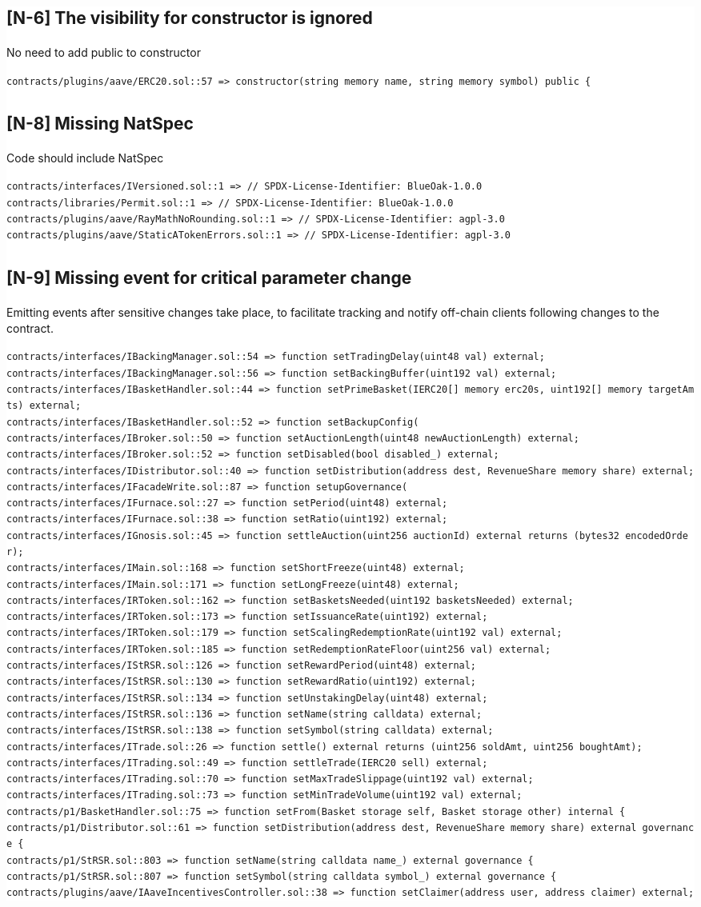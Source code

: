 ## [N-6] The visibility for constructor is ignored

No need to add public to constructor

```
contracts/plugins/aave/ERC20.sol::57 => constructor(string memory name, string memory symbol) public {
```

## [N-8] Missing NatSpec

Code should include NatSpec

```
contracts/interfaces/IVersioned.sol::1 => // SPDX-License-Identifier: BlueOak-1.0.0
contracts/libraries/Permit.sol::1 => // SPDX-License-Identifier: BlueOak-1.0.0
contracts/plugins/aave/RayMathNoRounding.sol::1 => // SPDX-License-Identifier: agpl-3.0
contracts/plugins/aave/StaticATokenErrors.sol::1 => // SPDX-License-Identifier: agpl-3.0
```

## [N-9] Missing event for critical parameter change

Emitting events after sensitive changes take place, to facilitate tracking and notify off-chain clients following changes to the contract.

```
contracts/interfaces/IBackingManager.sol::54 => function setTradingDelay(uint48 val) external;
contracts/interfaces/IBackingManager.sol::56 => function setBackingBuffer(uint192 val) external;
contracts/interfaces/IBasketHandler.sol::44 => function setPrimeBasket(IERC20[] memory erc20s, uint192[] memory targetAmts) external;
contracts/interfaces/IBasketHandler.sol::52 => function setBackupConfig(
contracts/interfaces/IBroker.sol::50 => function setAuctionLength(uint48 newAuctionLength) external;
contracts/interfaces/IBroker.sol::52 => function setDisabled(bool disabled_) external;
contracts/interfaces/IDistributor.sol::40 => function setDistribution(address dest, RevenueShare memory share) external;
contracts/interfaces/IFacadeWrite.sol::87 => function setupGovernance(
contracts/interfaces/IFurnace.sol::27 => function setPeriod(uint48) external;
contracts/interfaces/IFurnace.sol::38 => function setRatio(uint192) external;
contracts/interfaces/IGnosis.sol::45 => function settleAuction(uint256 auctionId) external returns (bytes32 encodedOrder);
contracts/interfaces/IMain.sol::168 => function setShortFreeze(uint48) external;
contracts/interfaces/IMain.sol::171 => function setLongFreeze(uint48) external;
contracts/interfaces/IRToken.sol::162 => function setBasketsNeeded(uint192 basketsNeeded) external;
contracts/interfaces/IRToken.sol::173 => function setIssuanceRate(uint192) external;
contracts/interfaces/IRToken.sol::179 => function setScalingRedemptionRate(uint192 val) external;
contracts/interfaces/IRToken.sol::185 => function setRedemptionRateFloor(uint256 val) external;
contracts/interfaces/IStRSR.sol::126 => function setRewardPeriod(uint48) external;
contracts/interfaces/IStRSR.sol::130 => function setRewardRatio(uint192) external;
contracts/interfaces/IStRSR.sol::134 => function setUnstakingDelay(uint48) external;
contracts/interfaces/IStRSR.sol::136 => function setName(string calldata) external;
contracts/interfaces/IStRSR.sol::138 => function setSymbol(string calldata) external;
contracts/interfaces/ITrade.sol::26 => function settle() external returns (uint256 soldAmt, uint256 boughtAmt);
contracts/interfaces/ITrading.sol::49 => function settleTrade(IERC20 sell) external;
contracts/interfaces/ITrading.sol::70 => function setMaxTradeSlippage(uint192 val) external;
contracts/interfaces/ITrading.sol::73 => function setMinTradeVolume(uint192 val) external;
contracts/p1/BasketHandler.sol::75 => function setFrom(Basket storage self, Basket storage other) internal {
contracts/p1/Distributor.sol::61 => function setDistribution(address dest, RevenueShare memory share) external governance {
contracts/p1/StRSR.sol::803 => function setName(string calldata name_) external governance {
contracts/p1/StRSR.sol::807 => function setSymbol(string calldata symbol_) external governance {
contracts/plugins/aave/IAaveIncentivesController.sol::38 => function setClaimer(address user, address claimer) external;
```